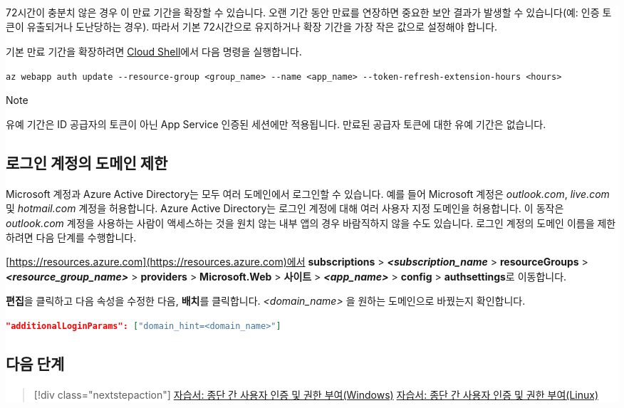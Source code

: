 72시간이 충분치 않은 경우 이 만료 기간을 확장할 수 있습니다. 오랜 기간 동안 만료를 연장하면 중요한 보안 결과가 발생할 수 있습니다(예: 인증 토큰이 유출되거나 도난당하는 경우). 따라서 기본 72시간으로 유지하거나 확장 기간을 가장 작은 값으로 설정해야 합니다.

기본 만료 기간을 확장하려면 [Cloud Shell](../cloud-shell/overview.md)에서 다음 명령을 실행합니다.

```azurecli-interactive
az webapp auth update --resource-group <group_name> --name <app_name> --token-refresh-extension-hours <hours>
```

> [!NOTE]
> 유예 기간은 ID 공급자의 토큰이 아닌 App Service 인증된 세션에만 적용됩니다. 만료된 공급자 토큰에 대한 유예 기간은 없습니다. 
>

## <a name="limit-the-domain-of-sign-in-accounts"></a>로그인 계정의 도메인 제한

Microsoft 계정과 Azure Active Directory는 모두 여러 도메인에서 로그인할 수 있습니다. 예를 들어 Microsoft 계정은 _outlook.com_, _live.com_ 및 _hotmail.com_ 계정을 허용합니다. Azure Active Directory는 로그인 계정에 대해 여러 사용자 지정 도메인을 허용합니다. 이 동작은 _outlook.com_ 계정을 사용하는 사람이 액세스하는 것을 원치 않는 내부 앱의 경우 바람직하지 않을 수도 있습니다. 로그인 계정의 도메인 이름을 제한하려면 다음 단계를 수행합니다.

[https://resources.azure.com](https://resources.azure.com)에서 **subscriptions** > **_\<subscription\_name_** > **resourceGroups** > _**\<resource\_group\_name>**_ > **providers** > **Microsoft.Web** > **사이트** > _**\<app\_name>**_ > **config** > **authsettings**로 이동합니다. 

**편집**을 클릭하고 다음 속성을 수정한 다음, **배치**를 클릭합니다. _\<domain\_name>_ 을 원하는 도메인으로 바꿨는지 확인합니다.

```json
"additionalLoginParams": ["domain_hint=<domain_name>"]
```
## <a name="next-steps"></a>다음 단계

> [!div class="nextstepaction"]
> [자습서: 종단 간 사용자 인증 및 권한 부여(Windows)](app-service-web-tutorial-auth-aad.md)
> [자습서: 종단 간 사용자 인증 및 권한 부여(Linux)](containers/tutorial-auth-aad.md)
